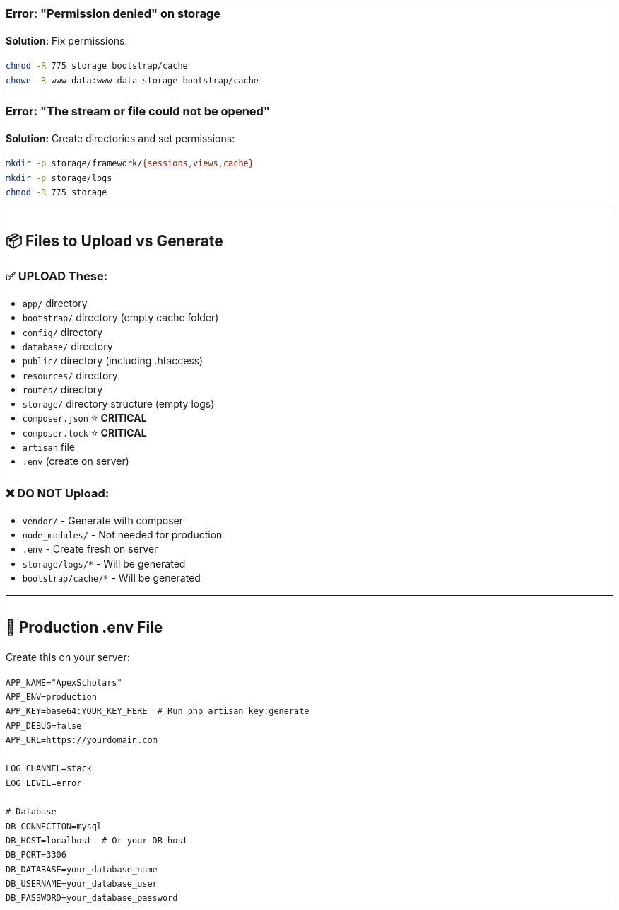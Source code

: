 ### **Error: "Permission denied" on storage**
**Solution:** Fix permissions:
```bash
chmod -R 775 storage bootstrap/cache
chown -R www-data:www-data storage bootstrap/cache
```

### **Error: "The stream or file could not be opened"**
**Solution:** Create directories and set permissions:
```bash
mkdir -p storage/framework/{sessions,views,cache}
mkdir -p storage/logs
chmod -R 775 storage
```

---

## 📦 Files to Upload vs Generate

### **✅ UPLOAD These:**
- `app/` directory
- `bootstrap/` directory (empty cache folder)
- `config/` directory
- `database/` directory
- `public/` directory (including .htaccess)
- `resources/` directory
- `routes/` directory
- `storage/` directory structure (empty logs)
- `composer.json` ⭐ **CRITICAL**
- `composer.lock` ⭐ **CRITICAL**
- `artisan` file
- `.env` (create on server)

### **❌ DO NOT Upload:**
- `vendor/` - Generate with composer
- `node_modules/` - Not needed for production
- `.env` - Create fresh on server
- `storage/logs/*` - Will be generated
- `bootstrap/cache/*` - Will be generated

---

## 🔐 Production .env File

Create this on your server:

```env
APP_NAME="ApexScholars"
APP_ENV=production
APP_KEY=base64:YOUR_KEY_HERE  # Run php artisan key:generate
APP_DEBUG=false
APP_URL=https://yourdomain.com

LOG_CHANNEL=stack
LOG_LEVEL=error

# Database
DB_CONNECTION=mysql
DB_HOST=localhost  # Or your DB host
DB_PORT=3306
DB_DATABASE=your_database_name
DB_USERNAME=your_database_user
DB_PASSWORD=your_database_password
```
